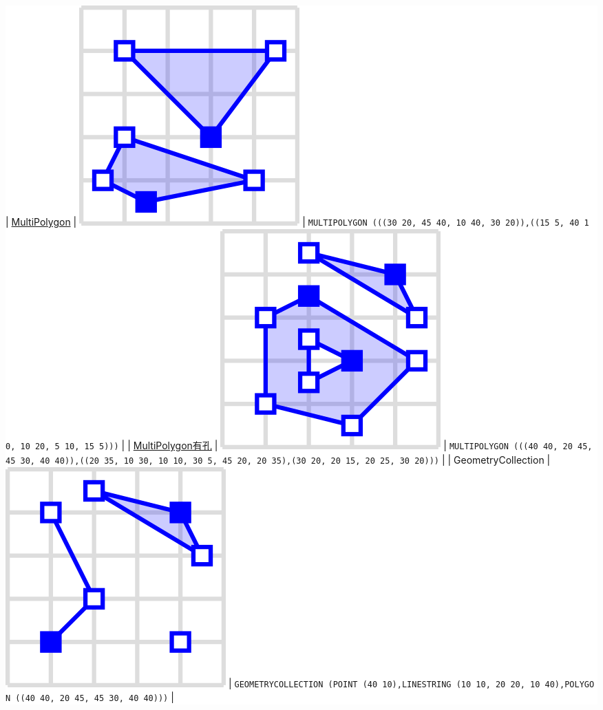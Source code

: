 | [MultiPolygon](https://en.wikipedia.org/wiki/Polygon)        | ![SFA MultiPolygon.svg](/images/geo-data-format/320px-SFA_MultiPolygon.svg.png) | `MULTIPOLYGON (((30 20, 45 40, 10 40, 30 20)),((15 5, 40 10, 10 20, 5 10, 15 5)))` |
| [MultiPolygon有孔](https://en.wikipedia.org/wiki/Polygon)    | ![SFA MultiPolygon with hole.svg](/images/geo-data-format/320px-SFA_MultiPolygon_with_hole.svg.png) | `MULTIPOLYGON (((40 40, 20 45, 45 30, 40 40)),((20 35, 10 30, 10 10, 30 5, 45 20, 20 35),(30 20, 20 15, 20 25, 30 20)))` |
| GeometryCollection                                           | ![SFA GeometryCollection.svg](/images/geo-data-format/320px-SFA_GeometryCollection.svg.png) | `GEOMETRYCOLLECTION (POINT (40 10),LINESTRING (10 10, 20 20, 10 40),POLYGON ((40 40, 20 45, 45 30, 40 40)))` |
